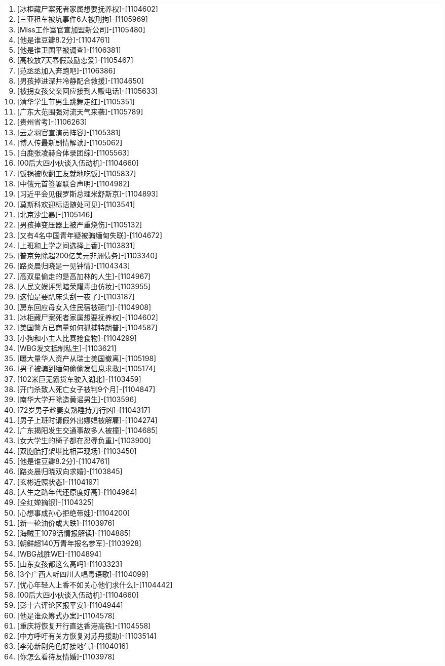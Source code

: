 1. [冰柜藏尸案死者家属想要抚养权]-[1104602]
1. [三亚租车被坑事件6人被刑拘]-[1105969]
1. [Miss工作室官宣加盟新公司]-[1105480]
1. [他是谁豆瓣8.2分]-[1104761]
1. [他是谁卫国平被调查]-[1106381]
1. [高校放7天春假鼓励恋爱]-[1105467]
1. [范丞丞加入奔跑吧]-[1106386]
1. [男孩掉进深井冷静配合救援]-[1104650]
1. [被拐女孩父亲回应接到人贩电话]-[1105633]
1. [清华学生节男生跳舞走红]-[1105351]
1. [广东大范围强对流天气来袭]-[1105789]
1. [贵州省考]-[1106263]
1. [云之羽官宣演员阵容]-[1105381]
1. [博人传最新剧情解读]-[1105062]
1. [白鹿张凌赫合体录团综]-[1105563]
1. [00后大四小伙谈入伍动机]-[1104660]
1. [饭锅被吹翻工友就地吃饭]-[1105837]
1. [中俄元首签署联合声明]-[1104982]
1. [习近平会见俄罗斯总理米舒斯京]-[1104893]
1. [莫斯科欢迎标语随处可见]-[1103541]
1. [北京沙尘暴]-[1105146]
1. [男孩掉变压器上被严重烧伤]-[1105132]
1. [又有4名中国青年疑被骗缅甸失联]-[1104672]
1. [上班和上学之间选择上香]-[1103831]
1. [普京免除超200亿美元非洲债务]-[1103340]
1. [路炎晨归晓是一见钟情]-[1104343]
1. [高双星偷走的是高加林的人生]-[1104967]
1. [人民文娱评黑暗荣耀毒虫仿妆]-[1103955]
1. [这怕是要趴床头刮一夜了]-[1103187]
1. [房东回应母女入住民宿被砸门]-[1104908]
1. [冰柜藏尸案死者家属想要抚养权]-[1104602]
1. [美国警方已商量如何抓捕特朗普]-[1104587]
1. [小狗和小主人比赛抢食物]-[1104299]
1. [WBG发文抵制私生]-[1103621]
1. [曝大量华人资产从瑞士美国撤离]-[1105198]
1. [男子被骗到缅甸偷偷发信息求救]-[1105174]
1. [102米巨无霸货车驶入湖北]-[1103459]
1. [开门杀致人死亡女子被判9个月]-[1104847]
1. [南华大学开除造黄谣男生]-[1103596]
1. [72岁男子趁妻女熟睡持刀行凶]-[1104317]
1. [男子上班时请假外出嫖娼被解雇]-[1104274]
1. [广东揭阳发生交通事故多人被撞]-[1104685]
1. [女大学生的椅子都在忍辱负重]-[1103900]
1. [双胞胎打架堪比相声现场]-[1103450]
1. [他是谁豆瓣8.2分]-[1104761]
1. [路炎晨归晓双向求婚]-[1103845]
1. [玄彬近照状态]-[1104197]
1. [人生之路年代还原度好高]-[1104964]
1. [全红婵摘银]-[1104325]
1. [心想事成孙心拒绝带娃]-[1104200]
1. [新一轮油价或大跌]-[1103976]
1. [海贼王1079话情报解读]-[1104885]
1. [朝鲜超140万青年报名参军]-[1103928]
1. [WBG战胜WE]-[1104894]
1. [山东女孩都这么高吗]-[1103323]
1. [3个广西人听四川人唱粤语歌]-[1104099]
1. [忧心年轻人上香不如关心他们求什么]-[1104442]
1. [00后大四小伙谈入伍动机]-[1104660]
1. [彭十六评论区报平安]-[1104944]
1. [他是谁众筹式办案]-[1104578]
1. [重庆将恢复开行直达香港高铁]-[1104558]
1. [中方呼吁有关方恢复对苏丹援助]-[1103514]
1. [李沁新剧角色好接地气]-[1104016]
1. [你怎么看待友情婚]-[1103978]